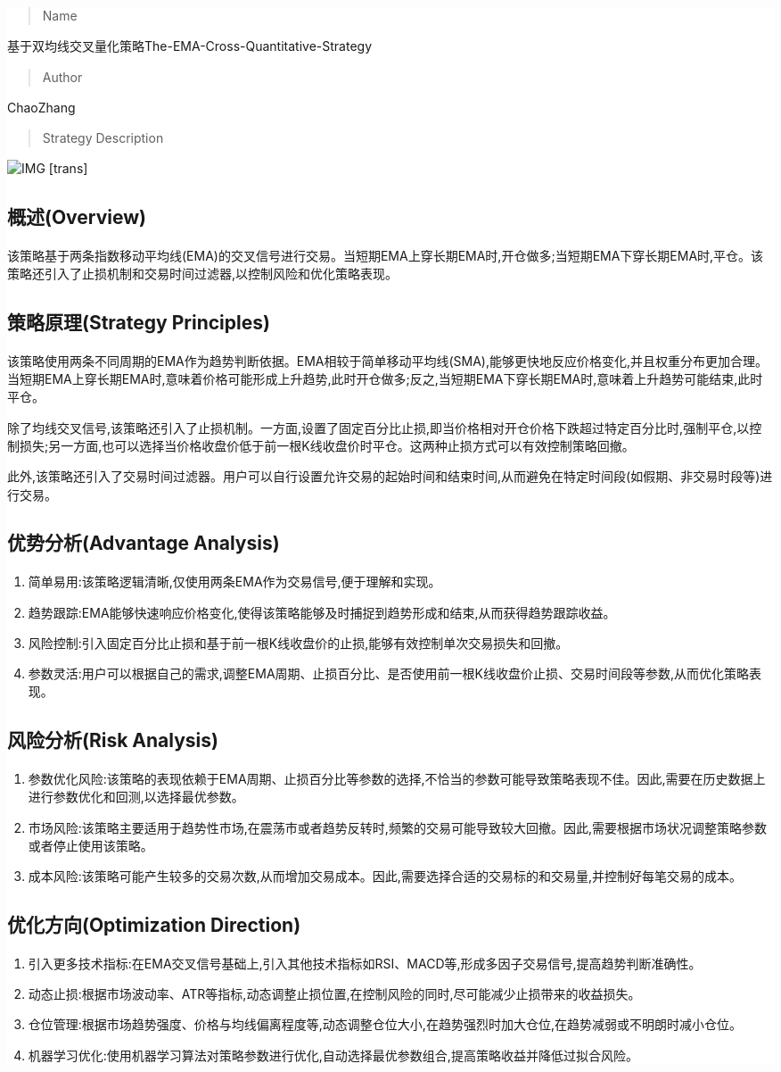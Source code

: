 
> Name

基于双均线交叉量化策略The-EMA-Cross-Quantitative-Strategy

> Author

ChaoZhang

> Strategy Description

![IMG](https://www.fmz.com/upload/asset/110ce9dcf44a0d13c1a.png)
[trans]

## 概述(Overview)

该策略基于两条指数移动平均线(EMA)的交叉信号进行交易。当短期EMA上穿长期EMA时,开仓做多;当短期EMA下穿长期EMA时,平仓。该策略还引入了止损机制和交易时间过滤器,以控制风险和优化策略表现。

## 策略原理(Strategy Principles)

该策略使用两条不同周期的EMA作为趋势判断依据。EMA相较于简单移动平均线(SMA),能够更快地反应价格变化,并且权重分布更加合理。当短期EMA上穿长期EMA时,意味着价格可能形成上升趋势,此时开仓做多;反之,当短期EMA下穿长期EMA时,意味着上升趋势可能结束,此时平仓。

除了均线交叉信号,该策略还引入了止损机制。一方面,设置了固定百分比止损,即当价格相对开仓价格下跌超过特定百分比时,强制平仓,以控制损失;另一方面,也可以选择当价格收盘价低于前一根K线收盘价时平仓。这两种止损方式可以有效控制策略回撤。

此外,该策略还引入了交易时间过滤器。用户可以自行设置允许交易的起始时间和结束时间,从而避免在特定时间段(如假期、非交易时段等)进行交易。

## 优势分析(Advantage Analysis)

1. 简单易用:该策略逻辑清晰,仅使用两条EMA作为交易信号,便于理解和实现。

2. 趋势跟踪:EMA能够快速响应价格变化,使得该策略能够及时捕捉到趋势形成和结束,从而获得趋势跟踪收益。

3. 风险控制:引入固定百分比止损和基于前一根K线收盘价的止损,能够有效控制单次交易损失和回撤。

4. 参数灵活:用户可以根据自己的需求,调整EMA周期、止损百分比、是否使用前一根K线收盘价止损、交易时间段等参数,从而优化策略表现。

## 风险分析(Risk Analysis)

1. 参数优化风险:该策略的表现依赖于EMA周期、止损百分比等参数的选择,不恰当的参数可能导致策略表现不佳。因此,需要在历史数据上进行参数优化和回测,以选择最优参数。

2. 市场风险:该策略主要适用于趋势性市场,在震荡市或者趋势反转时,频繁的交易可能导致较大回撤。因此,需要根据市场状况调整策略参数或者停止使用该策略。

3. 成本风险:该策略可能产生较多的交易次数,从而增加交易成本。因此,需要选择合适的交易标的和交易量,并控制好每笔交易的成本。

## 优化方向(Optimization Direction)

1. 引入更多技术指标:在EMA交叉信号基础上,引入其他技术指标如RSI、MACD等,形成多因子交易信号,提高趋势判断准确性。

2. 动态止损:根据市场波动率、ATR等指标,动态调整止损位置,在控制风险的同时,尽可能减少止损带来的收益损失。

3. 仓位管理:根据市场趋势强度、价格与均线偏离程度等,动态调整仓位大小,在趋势强烈时加大仓位,在趋势减弱或不明朗时减小仓位。

4. 机器学习优化:使用机器学习算法对策略参数进行优化,自动选择最优参数组合,提高策略收益并降低过拟合风险。

